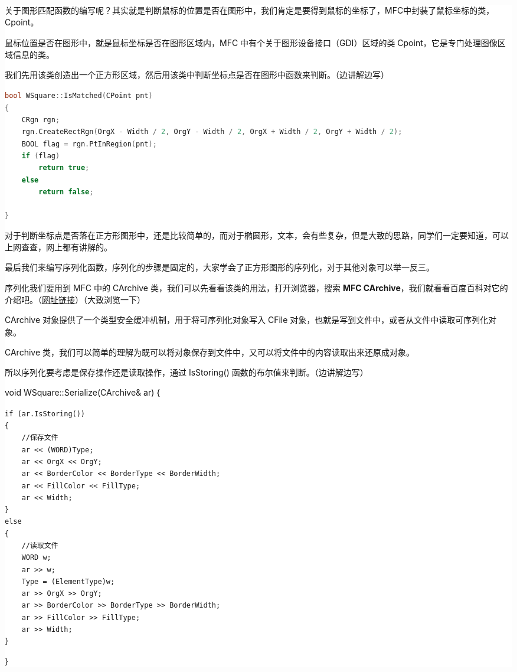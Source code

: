 关于图形匹配函数的编写呢？其实就是判断鼠标的位置是否在图形中，我们肯定是要得到鼠标的坐标了，MFC中封装了鼠标坐标的类，Cpoint。

鼠标位置是否在图形中，就是鼠标坐标是否在图形区域内，MFC 中有个关于图形设备接口（GDI）区域的类 Cpoint，它是专门处理图像区域信息的类。

我们先用该类创造出一个正方形区域，然后用该类中判断坐标点是否在图形中函数来判断。（边讲解边写）

``` C++
bool WSquare::IsMatched(CPoint pnt)
{
	CRgn rgn;
	rgn.CreateRectRgn(OrgX - Width / 2, OrgY - Width / 2, OrgX + Width / 2, OrgY + Width / 2);
	BOOL flag = rgn.PtInRegion(pnt);
	if (flag)
		return true;
	else
		return false;

}
```

对于判断坐标点是否落在正方形图形中，还是比较简单的，而对于椭圆形，文本，会有些复杂，但是大致的思路，同学们一定要知道，可以上网查查，网上都有讲解的。

最后我们来编写序列化函数，序列化的步骤是固定的，大家学会了正方形图形的序列化，对于其他对象可以举一反三。

序列化我们要用到 MFC 中的 CArchive 类，我们可以先看看该类的用法，打开浏览器，搜索 **MFC CArchive**，我们就看看百度百科对它的介绍吧。（[网址链接](https://baike.baidu.com/item/CArchive)）（大致浏览一下）

CArchive 对象提供了一个类型安全缓冲机制，用于将可序列化对象写入 CFile 对象，也就是写到文件中，或者从文件中读取可序列化对象。

CArchive 类，我们可以简单的理解为既可以将对象保存到文件中，又可以将文件中的内容读取出来还原成对象。

所以序列化要考虑是保存操作还是读取操作，通过 IsStoring() 函数的布尔值来判断。（边讲解边写）

void WSquare::Serialize(CArchive& ar)
{

	if (ar.IsStoring())
	{
		//保存文件
		ar << (WORD)Type;
		ar << OrgX << OrgY;
		ar << BorderColor << BorderType << BorderWidth;
		ar << FillColor << FillType;
		ar << Width;
	}
	else
	{
		//读取文件
		WORD w;
		ar >> w;
		Type = (ElementType)w;
		ar >> OrgX >> OrgY;
		ar >> BorderColor >> BorderType >> BorderWidth;
		ar >> FillColor >> FillType;
		ar >> Width;
	}
}
